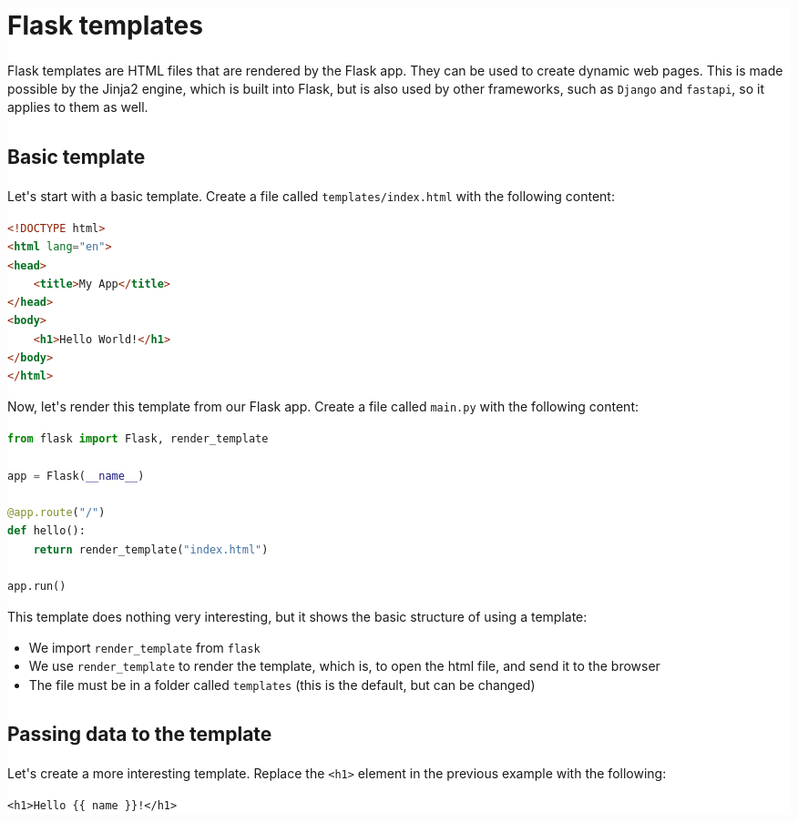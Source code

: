 # Flask templates

Flask templates are HTML files that are rendered by the Flask app. They can be used to create dynamic web pages. This is made possible by the Jinja2 engine, which is built into Flask, but is also used by other frameworks, such as `Django` and `fastapi`, so it applies to them as well.

## Basic template

Let's start with a basic template. Create a file called `templates/index.html` with the following content:

```html
<!DOCTYPE html>
<html lang="en">
<head>
    <title>My App</title>
</head>
<body>
    <h1>Hello World!</h1>
</body>
</html>
```

Now, let's render this template from our Flask app. Create a file called `main.py` with the following content:

```python
from flask import Flask, render_template

app = Flask(__name__)

@app.route("/")
def hello():
    return render_template("index.html")

app.run()
```

This template does nothing very interesting, but it shows the basic structure of using a template:

- We import `render_template` from `flask`
- We use `render_template` to render the template, which is, to open the html file, and send it to the browser
- The file must be in a folder called `templates` (this is the default, but can be changed)

## Passing data to the template

Let's create a more interesting template. Replace the `<h1>` element in the previous example with the following:

```jinja
<h1>Hello {{ name }}!</h1>
```
